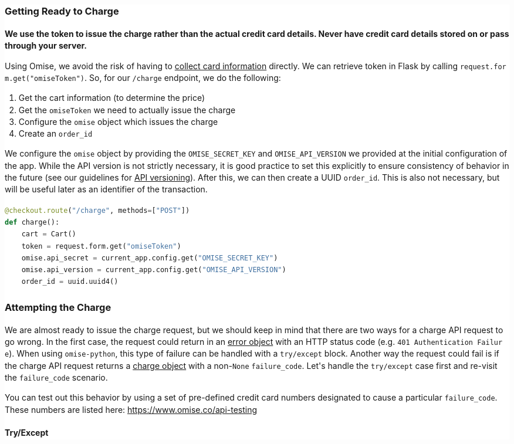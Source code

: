 ### Getting Ready to Charge

**We use the token to issue the charge rather than the actual credit
card details.  Never have credit card details stored on or pass
through your server.**

Using Omise, we avoid the risk of having to [collect card
information](https://www.omise.co/collecting-card-information)
directly.  We can retrieve token in Flask by calling
`request.form.get("omiseToken")`.  So, for our `/charge` endpoint, we
do the following:

1. Get the cart information (to determine the price)
1. Get the `omiseToken` we need to actually issue the charge
1. Configure the `omise` object which issues the charge
1. Create an `order_id`

We configure the `omise` object by providing the `OMISE_SECRET_KEY`
and `OMISE_API_VERSION` we provided at the initial configuration of
the app.  While the API version is not strictly necessary, it is good
practice to set this explicitly to ensure consistency of behavior in
the future (see our guidelines for [API
versioning](https://www.omise.co/api-versioning)).  After this, we can
then create a UUID `order_id`.  This is also not necessary, but will
be useful later as an identifier of the transaction.

```python
@checkout.route("/charge", methods=["POST"])
def charge():
    cart = Cart()
    token = request.form.get("omiseToken")
    omise.api_secret = current_app.config.get("OMISE_SECRET_KEY")
    omise.api_version = current_app.config.get("OMISE_API_VERSION")
    order_id = uuid.uuid4()
```

### Attempting the Charge

We are almost ready to issue the charge request, but we should keep in
mind that there are two ways for a charge API request to go wrong.  In
the first case, the request could return in an [error
object](https://www.omise.co/api-errors) with an HTTP status code
(e.g. `401 Authentication Failure`).  When using `omise-python`, this
type of failure can be handled with a `try/except` block.  Another way
the request could fail is if the charge API request returns a [charge
object](https://www.omise.co/charges-api) with a non-`None`
`failure_code`.  Let's handle the `try/except` case first and re-visit
the `failure_code` scenario.

You can test out this behavior by using a set of pre-defined credit
card numbers designated to cause a particular `failure_code`.  These
numbers are listed here: https://www.omise.co/api-testing

#### Try/Except
